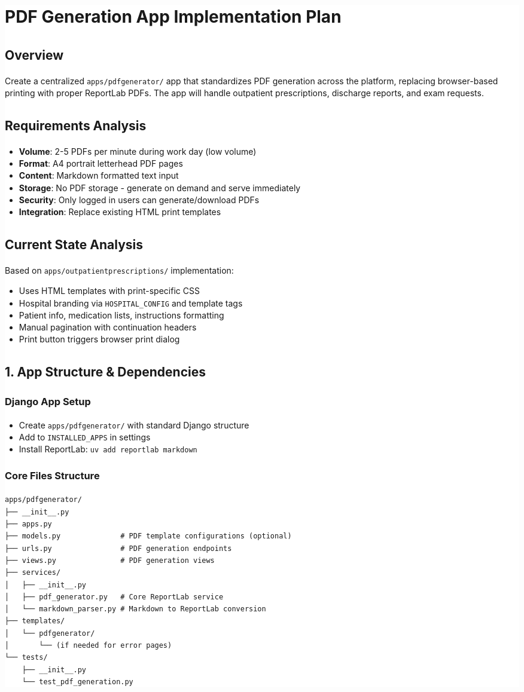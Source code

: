 # PDF Generation App Implementation Plan

## Overview
Create a centralized `apps/pdfgenerator/` app that standardizes PDF generation across the platform, replacing browser-based printing with proper ReportLab PDFs. The app will handle outpatient prescriptions, discharge reports, and exam requests.

## Requirements Analysis
- **Volume**: 2-5 PDFs per minute during work day (low volume)
- **Format**: A4 portrait letterhead PDF pages
- **Content**: Markdown formatted text input
- **Storage**: No PDF storage - generate on demand and serve immediately
- **Security**: Only logged in users can generate/download PDFs
- **Integration**: Replace existing HTML print templates

## Current State Analysis
Based on `apps/outpatientprescriptions/` implementation:
- Uses HTML templates with print-specific CSS
- Hospital branding via `HOSPITAL_CONFIG` and template tags
- Patient info, medication lists, instructions formatting
- Manual pagination with continuation headers
- Print button triggers browser print dialog

## 1. App Structure & Dependencies

### Django App Setup
- Create `apps/pdfgenerator/` with standard Django structure
- Add to `INSTALLED_APPS` in settings
- Install ReportLab: `uv add reportlab markdown`

### Core Files Structure
```
apps/pdfgenerator/
├── __init__.py
├── apps.py
├── models.py              # PDF template configurations (optional)
├── urls.py                # PDF generation endpoints
├── views.py               # PDF generation views
├── services/
│   ├── __init__.py
│   ├── pdf_generator.py   # Core ReportLab service
│   └── markdown_parser.py # Markdown to ReportLab conversion
├── templates/
│   └── pdfgenerator/
│       └── (if needed for error pages)
└── tests/
    ├── __init__.py
    └── test_pdf_generation.py
```
